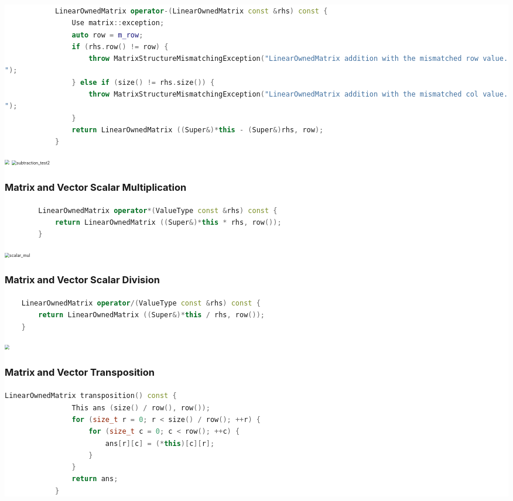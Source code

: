 ```cpp
            LinearOwnedMatrix operator-(LinearOwnedMatrix const &rhs) const {
                Use matrix::exception;
                auto row = m_row;
                if (rhs.row() != row) {
                    throw MatrixStructureMismatchingException("LinearOwnedMatrix addition with the mismatched row value. ");
                } else if (size() != rhs.size()) {
                    throw MatrixStructureMismatchingException("LinearOwnedMatrix addition with the mismatched col value. ");
                }
                return LinearOwnedMatrix ((Super&)*this - (Super&)rhs, row);
            }
```

<img src="D:\SUSTech\2022Spring\CPP\Project\res\subtraction_test.png" style="zoom:50%;" />

<img src="D:\SUSTech\2022Spring\CPP\Project\res\subtraction_test2.png" alt="subtraction_test2" style="zoom:50%;" />

### Matrix and Vector Scalar Multiplication

```cpp
        LinearOwnedMatrix operator*(ValueType const &rhs) const {
            return LinearOwnedMatrix ((Super&)*this * rhs, row());
        }
```

<img src="D:\SUSTech\2022Spring\CPP\Project\res\scalar_mul.png" alt="scalar_mul" style="zoom:50%;" />

### Matrix and Vector Scalar Division

```cpp
    LinearOwnedMatrix operator/(ValueType const &rhs) const {
        return LinearOwnedMatrix ((Super&)*this / rhs, row());
    }
```

<img src="D:\SUSTech\2022Spring\CPP\Project\res\scalar_div.png" style="zoom:50%;" />

### Matrix and Vector Transposition

```cpp
LinearOwnedMatrix transposition() const {
                This ans (size() / row(), row());
                for (size_t r = 0; r < size() / row(); ++r) {
                    for (size_t c = 0; c < row(); ++c) {
                        ans[r][c] = (*this)[c][r];
                    }
                }
                return ans;
            }

```
